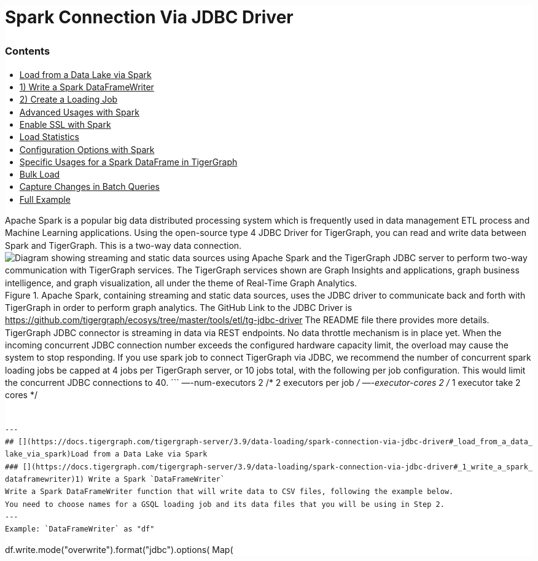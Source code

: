 
# Spark Connection Via JDBC Driver
### Contents
  * [Load from a Data Lake via Spark](https://docs.tigergraph.com/tigergraph-server/3.9/data-loading/spark-connection-via-jdbc-driver#_load_from_a_data_lake_via_spark)
  * [1) Write a Spark DataFrameWriter](https://docs.tigergraph.com/tigergraph-server/3.9/data-loading/spark-connection-via-jdbc-driver#_1_write_a_spark_dataframewriter)
  * [2) Create a Loading Job](https://docs.tigergraph.com/tigergraph-server/3.9/data-loading/spark-connection-via-jdbc-driver#_2_create_a_loading_job)
  * [Advanced Usages with Spark](https://docs.tigergraph.com/tigergraph-server/3.9/data-loading/spark-connection-via-jdbc-driver#_advanced_usages_with_spark)
  * [Enable SSL with Spark](https://docs.tigergraph.com/tigergraph-server/3.9/data-loading/spark-connection-via-jdbc-driver#_enable_ssl_with_spark)
  * [Load Statistics](https://docs.tigergraph.com/tigergraph-server/3.9/data-loading/spark-connection-via-jdbc-driver#_load_statistics)
  * [Configuration Options with Spark](https://docs.tigergraph.com/tigergraph-server/3.9/data-loading/spark-connection-via-jdbc-driver#_configuration_options_with_spark)
  * [Specific Usages for a Spark DataFrame in TigerGraph](https://docs.tigergraph.com/tigergraph-server/3.9/data-loading/spark-connection-via-jdbc-driver#_specific_usages_for_a_spark_dataframe_in_tigergraph)
  * [Bulk Load](https://docs.tigergraph.com/tigergraph-server/3.9/data-loading/spark-connection-via-jdbc-driver#_bulk_load)
  * [Capture Changes in Batch Queries](https://docs.tigergraph.com/tigergraph-server/3.9/data-loading/spark-connection-via-jdbc-driver#_capture_changes_in_batch_queries)
  * [Full Example](https://docs.tigergraph.com/tigergraph-server/3.9/data-loading/spark-connection-via-jdbc-driver#_full_example)


Apache Spark is a popular big data distributed processing system which is frequently used in data management ETL process and Machine Learning applications.
Using the open-source type 4 JDBC Driver for TigerGraph, you can read and write data between Spark and TigerGraph. This is a two-way data connection.
![Diagram showing streaming and static data sources using Apache Spark and the TigerGraph JDBC server to perform two-way communication with TigerGraph services. The TigerGraph services shown are Graph Insights and applications, graph business intelligence, and graph visualization, all under the theme of Real-Time Graph Analytics.](https://docs.tigergraph.com/tigergraph-server/3.9/data-loading/_images/load-from-spark-via-jdbc.png)
Figure 1. Apache Spark, containing streaming and static data sources, uses the JDBC driver to communicate back and forth with TigerGraph in order to perform graph analytics.
The GitHub Link to the JDBC Driver is <https://github.com/tigergraph/ecosys/tree/master/tools/etl/tg-jdbc-driver>
The README file there provides more details.
TigerGraph JDBC connector is streaming in data via REST endpoints. No data throttle mechanism is in place yet. When the incoming concurrent JDBC connection number exceeds the configured hardware capacity limit, the overload may cause the system to stop responding. If you use spark job to connect TigerGraph via JDBC, we recommend the number of concurrent spark loading jobs be capped at 4 jobs per TigerGraph server, or 10 jobs total, with the following per job configuration. This would limit the concurrent JDBC connections to 40. ```
—-num-executors 2 /* 2 executors per job */
—-executor-cores 2 /* 1 executor take 2 cores */
```
  
---  
## [](https://docs.tigergraph.com/tigergraph-server/3.9/data-loading/spark-connection-via-jdbc-driver#_load_from_a_data_lake_via_spark)Load from a Data Lake via Spark
### [](https://docs.tigergraph.com/tigergraph-server/3.9/data-loading/spark-connection-via-jdbc-driver#_1_write_a_spark_dataframewriter)1) Write a Spark `DataFrameWriter`
Write a Spark DataFrameWriter function that will write data to CSV files, following the example below.
You need to choose names for a GSQL loading job and its data files that you will be using in Step 2.   
---  
Example: `DataFrameWriter` as "df"
```
df.write.mode("overwrite").format("jdbc").options(
  Map(